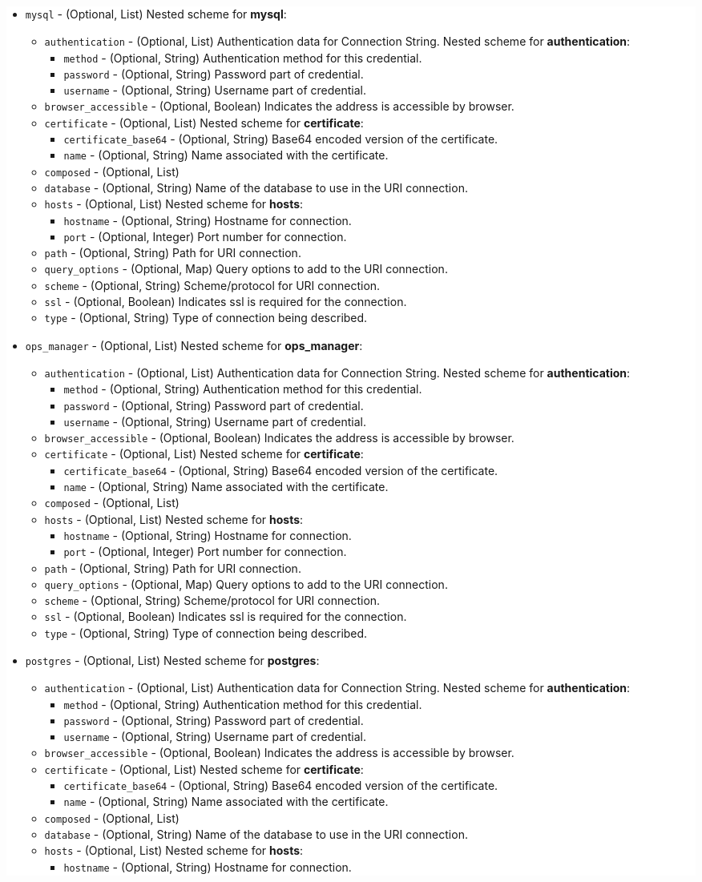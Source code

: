 * `mysql` - (Optional, List) 
Nested scheme for **mysql**:
	* `authentication` - (Optional, List) Authentication data for Connection String.
	Nested scheme for **authentication**:
		* `method` - (Optional, String) Authentication method for this credential.
		* `password` - (Optional, String) Password part of credential.
		* `username` - (Optional, String) Username part of credential.
	* `browser_accessible` - (Optional, Boolean) Indicates the address is accessible by browser.
	* `certificate` - (Optional, List)
	Nested scheme for **certificate**:
		* `certificate_base64` - (Optional, String) Base64 encoded version of the certificate.
		* `name` - (Optional, String) Name associated with the certificate.
	* `composed` - (Optional, List)
	* `database` - (Optional, String) Name of the database to use in the URI connection.
	* `hosts` - (Optional, List)
	Nested scheme for **hosts**:
		* `hostname` - (Optional, String) Hostname for connection.
		* `port` - (Optional, Integer) Port number for connection.
	* `path` - (Optional, String) Path for URI connection.
	* `query_options` - (Optional, Map) Query options to add to the URI connection.
	* `scheme` - (Optional, String) Scheme/protocol for URI connection.
	* `ssl` - (Optional, Boolean) Indicates ssl is required for the connection.
	* `type` - (Optional, String) Type of connection being described.

* `ops_manager` - (Optional, List) 
Nested scheme for **ops_manager**:
	* `authentication` - (Optional, List) Authentication data for Connection String.
	Nested scheme for **authentication**:
		* `method` - (Optional, String) Authentication method for this credential.
		* `password` - (Optional, String) Password part of credential.
		* `username` - (Optional, String) Username part of credential.
	* `browser_accessible` - (Optional, Boolean) Indicates the address is accessible by browser.
	* `certificate` - (Optional, List)
	Nested scheme for **certificate**:
		* `certificate_base64` - (Optional, String) Base64 encoded version of the certificate.
		* `name` - (Optional, String) Name associated with the certificate.
	* `composed` - (Optional, List)
	* `hosts` - (Optional, List)
	Nested scheme for **hosts**:
		* `hostname` - (Optional, String) Hostname for connection.
		* `port` - (Optional, Integer) Port number for connection.
	* `path` - (Optional, String) Path for URI connection.
	* `query_options` - (Optional, Map) Query options to add to the URI connection.
	* `scheme` - (Optional, String) Scheme/protocol for URI connection.
	* `ssl` - (Optional, Boolean) Indicates ssl is required for the connection.
	* `type` - (Optional, String) Type of connection being described.

* `postgres` - (Optional, List) 
Nested scheme for **postgres**:
	* `authentication` - (Optional, List) Authentication data for Connection String.
	Nested scheme for **authentication**:
		* `method` - (Optional, String) Authentication method for this credential.
		* `password` - (Optional, String) Password part of credential.
		* `username` - (Optional, String) Username part of credential.
	* `browser_accessible` - (Optional, Boolean) Indicates the address is accessible by browser.
	* `certificate` - (Optional, List)
	Nested scheme for **certificate**:
		* `certificate_base64` - (Optional, String) Base64 encoded version of the certificate.
		* `name` - (Optional, String) Name associated with the certificate.
	* `composed` - (Optional, List)
	* `database` - (Optional, String) Name of the database to use in the URI connection.
	* `hosts` - (Optional, List)
	Nested scheme for **hosts**:
		* `hostname` - (Optional, String) Hostname for connection.